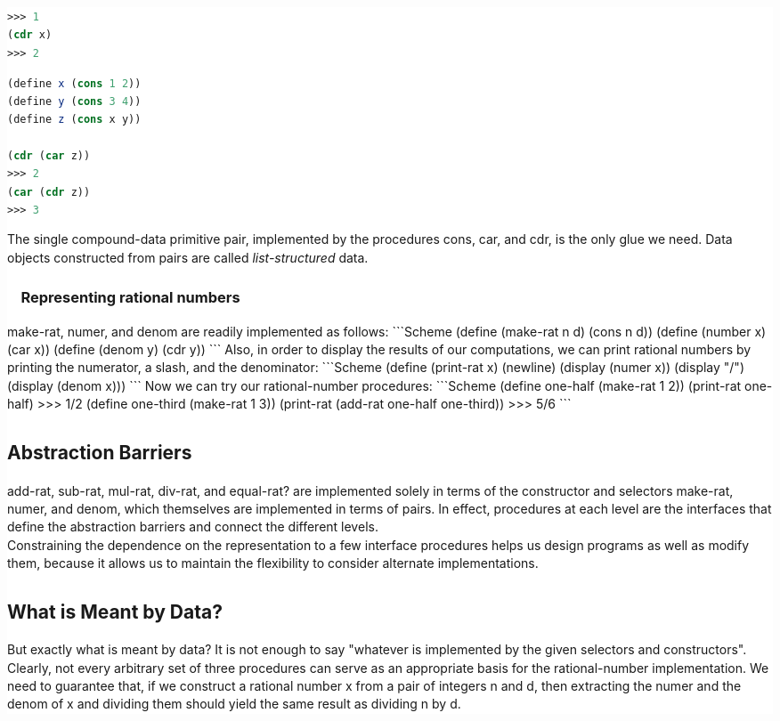 ```Scheme
>>> 1
(cdr x)
>>> 2
```
```Scheme
(define x (cons 1 2))
(define y (cons 3 4))
(define z (cons x y))

(cdr (car z))
>>> 2
(car (cdr z))
>>> 3
```
The single compound-data primitive pair, implemented by the procedures cons, car, and cdr, is the only glue we need. Data objects constructed from pairs are called _list-structured_ data.
<h3>&nbsp;&nbsp;&nbsp;&nbsp;Representing rational numbers</h3>
make-rat, numer, and denom are readily implemented as follows:
```Scheme
(define (make-rat n d) (cons n d))
(define (number x) (car x))
(define (denom y) (cdr y))
```
Also, in order to display the results of our computations, we can print rational numbers by printing the numerator, a slash, and the denominator:
```Scheme
(define (print-rat x)
  (newline)
  (display (numer x))
  (display "/")
  (display (denom x)))
```
Now we can try our rational-number procedures:
```Scheme
(define one-half (make-rat 1 2))
(print-rat one-half)
>>> 1/2
(define one-third (make-rat 1 3))
(print-rat (add-rat one-half one-third))
>>> 5/6
```

## Abstraction Barriers
add-rat, sub-rat, mul-rat, div-rat, and equal-rat? are implemented solely in terms of the constructor and selectors make-rat, numer, and denom, which themselves are implemented in terms of pairs. In effect, procedures at each level are the interfaces that define the abstraction barriers and connect the different levels.  
Constraining the dependence on the representation to a few interface procedures helps us design programs as well as modify them, because it allows us to maintain the flexibility to consider alternate implementations.
## What is Meant by Data?
But exactly what is meant by data? It is not enough to say "whatever is implemented by the given selectors and constructors". Clearly, not every arbitrary set of three procedures can serve as an appropriate basis for the rational-number implementation. We need to guarantee that, if we construct a rational number x from a pair of integers n and d, then extracting the numer and the denom of x and dividing them should yield the same result as dividing n by d.  
